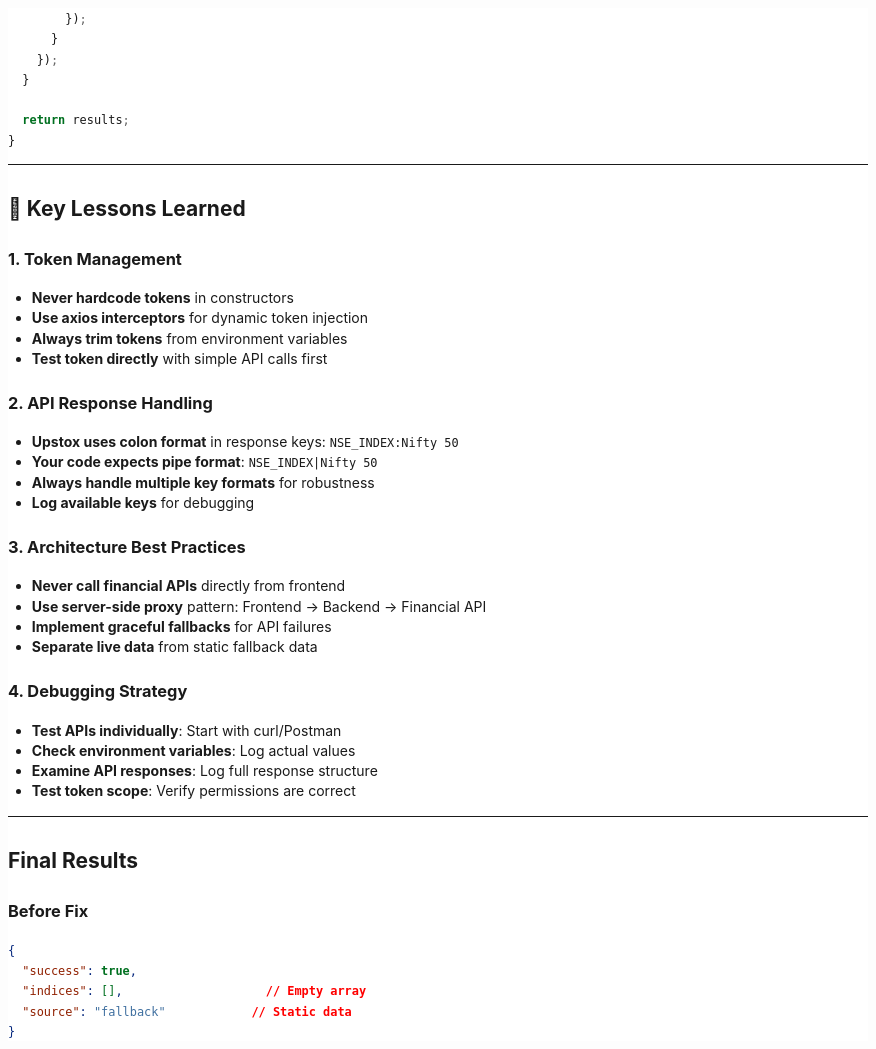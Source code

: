 ```typescript
        });
      }
    });
  }
  
  return results;
}
```


***

## 🎯 **Key Lessons Learned**

### **1. Token Management**

- **Never hardcode tokens** in constructors
- **Use axios interceptors** for dynamic token injection
- **Always trim tokens** from environment variables
- **Test token directly** with simple API calls first


### **2. API Response Handling**

- **Upstox uses colon format** in response keys: `NSE_INDEX:Nifty 50`
- **Your code expects pipe format**: `NSE_INDEX|Nifty 50`
- **Always handle multiple key formats** for robustness
- **Log available keys** for debugging


### **3. Architecture Best Practices**

- **Never call financial APIs** directly from frontend
- **Use server-side proxy** pattern: Frontend → Backend → Financial API
- **Implement graceful fallbacks** for API failures
- **Separate live data** from static fallback data


### **4. Debugging Strategy**

- **Test APIs individually**: Start with curl/Postman
- **Check environment variables**: Log actual values
- **Examine API responses**: Log full response structure
- **Test token scope**: Verify permissions are correct

***

## **Final Results**

### **Before Fix**

```json
{
  "success": true,
  "indices": [],                    // Empty array
  "source": "fallback"            // Static data
}
```
